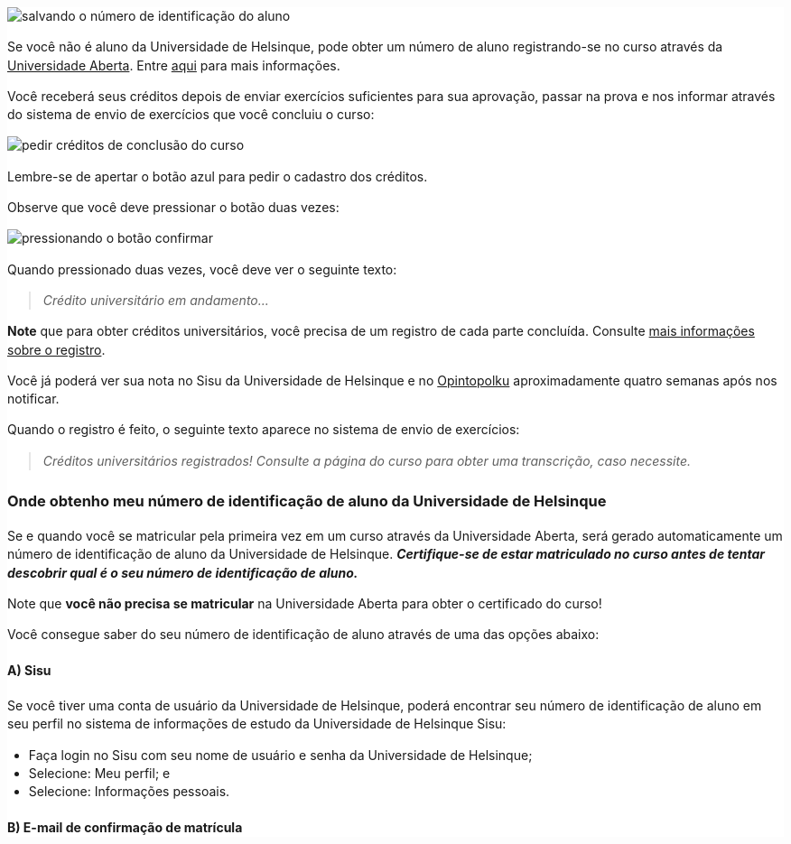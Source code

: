 ![salvando o número de identificação do aluno](../../images/0/28b.png)

Se você não é aluno da Universidade de Helsinque, pode obter um número de aluno registrando-se no curso através da [Universidade Aberta](/pt/part0/informacoes_gerais#a-prova-do-curso). Entre [aqui](/pt/part0/informacoes_gerais#onde-obtenho-meu-numero-de-identificacao-de-aluno-da-universidade-de-helsinque) para mais informações.

Você receberá seus créditos depois de enviar exercícios suficientes para sua aprovação, passar na prova e nos informar através do sistema de envio de exercícios que você concluiu o curso:

![pedir créditos de conclusão do curso](../../images/0/enroll5a.png)

Lembre-se de apertar o botão azul para pedir o cadastro dos créditos.

Observe que você deve pressionar o botão duas vezes:

![pressionando o botão confirmar](../../images/0/button2.png)

Quando pressionado duas vezes, você deve ver o seguinte texto:

> <i>Crédito universitário em andamento...</i>

**Note** que para obter créditos universitários, você precisa de um registro de cada parte concluída. Consulte [mais informações sobre o registro](/pt/part0/informacoes_gerais#das-partes-e-conclusao).

Você já poderá ver sua nota no Sisu da Universidade de Helsinque e no [Opintopolku](https://opintopolku.fi/oma-opintopolku/) aproximadamente quatro semanas após nos notificar.

Quando o registro é feito, o seguinte texto aparece no sistema de envio de exercícios:

> <i>Créditos universitários registrados! Consulte a página do curso para obter uma transcrição, caso necessite.</i>

### Onde obtenho meu número de identificação de aluno da Universidade de Helsinque

Se e quando você se matricular pela primeira vez em um curso através da Universidade Aberta, será gerado automaticamente um número de identificação de aluno da Universidade de Helsinque. <i>**Certifique-se de estar matriculado no curso antes de tentar descobrir qual é o seu número de identificação de aluno.** </i>

Note que <strong>você não precisa se matricular</strong> na Universidade Aberta para obter o certificado do curso!

Você consegue saber do seu número de identificação de aluno através de uma das opções abaixo:

#### A) Sisu

Se você tiver uma conta de usuário da Universidade de Helsinque, poderá encontrar seu número de identificação de aluno em seu perfil no sistema de informações de estudo da Universidade de Helsinque Sisu:
  - Faça login no Sisu com seu nome de usuário e senha da Universidade de Helsinque;
  - Selecione: Meu perfil; e
  - Selecione: Informações pessoais.

#### B) E-mail de confirmação de matrícula
